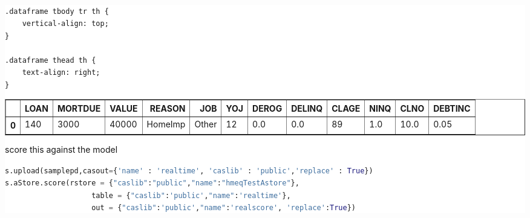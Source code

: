     .dataframe tbody tr th {
        vertical-align: top;
    }

    .dataframe thead th {
        text-align: right;
    }
</style>
<table border="1" class="dataframe">
  <thead>
    <tr style="text-align: right;">
      <th></th>
      <th>LOAN</th>
      <th>MORTDUE</th>
      <th>VALUE</th>
      <th>REASON</th>
      <th>JOB</th>
      <th>YOJ</th>
      <th>DEROG</th>
      <th>DELINQ</th>
      <th>CLAGE</th>
      <th>NINQ</th>
      <th>CLNO</th>
      <th>DEBTINC</th>
    </tr>
  </thead>
  <tbody>
    <tr>
      <th>0</th>
      <td>140</td>
      <td>3000</td>
      <td>40000</td>
      <td>HomeImp</td>
      <td>Other</td>
      <td>12</td>
      <td>0.0</td>
      <td>0.0</td>
      <td>89</td>
      <td>1.0</td>
      <td>10.0</td>
      <td>0.05</td>
    </tr>
  </tbody>
</table>
</div>



score this against the model


```python
s.upload(samplepd,casout={'name' : 'realtime', 'caslib' : 'public','replace' : True})
s.aStore.score(rstore = {"caslib":"public","name":"hmeqTestAstore"},
                    table = {"caslib":'public',"name":'realtime'},
                    out = {"caslib":'public',"name":'realscore', 'replace':True})
```
